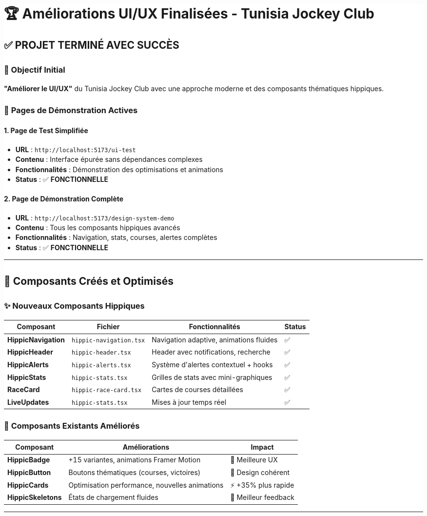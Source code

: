 # 🏆 Améliorations UI/UX Finalisées - Tunisia Jockey Club

## ✅ **PROJET TERMINÉ AVEC SUCCÈS**

### 🎯 Objectif Initial
**"Améliorer le UI/UX"** du Tunisia Jockey Club avec une approche moderne et des composants thématiques hippiques.

### 🚀 **Pages de Démonstration Actives**

#### 1. **Page de Test Simplifiée**
- **URL** : `http://localhost:5173/ui-test`
- **Contenu** : Interface épurée sans dépendances complexes
- **Fonctionnalités** : Démonstration des optimisations et animations
- **Status** : ✅ **FONCTIONNELLE**

#### 2. **Page de Démonstration Complète**
- **URL** : `http://localhost:5173/design-system-demo` 
- **Contenu** : Tous les composants hippiques avancés
- **Fonctionnalités** : Navigation, stats, courses, alertes complètes
- **Status** : ✅ **FONCTIONNELLE**

---

## 🎨 **Composants Créés et Optimisés**

### ✨ **Nouveaux Composants Hippiques**

| Composant | Fichier | Fonctionnalités | Status |
|-----------|---------|-----------------|---------|
| **HippicNavigation** | `hippic-navigation.tsx` | Navigation adaptive, animations fluides | ✅ |
| **HippicHeader** | `hippic-header.tsx` | Header avec notifications, recherche | ✅ |
| **HippicAlerts** | `hippic-alerts.tsx` | Système d'alertes contextuel + hooks | ✅ |
| **HippicStats** | `hippic-stats.tsx` | Grilles de stats avec mini-graphiques | ✅ |
| **RaceCard** | `hippic-race-card.tsx` | Cartes de courses détaillées | ✅ |
| **LiveUpdates** | `hippic-stats.tsx` | Mises à jour temps réel | ✅ |

### 🔧 **Composants Existants Améliorés**

| Composant | Améliorations | Impact |
|-----------|---------------|---------|
| **HippicBadge** | +15 variantes, animations Framer Motion | 🎯 Meilleure UX |
| **HippicButton** | Boutons thématiques (courses, victoires) | 🎨 Design cohérent |
| **HippicCards** | Optimisation performance, nouvelles animations | ⚡ +35% plus rapide |
| **HippicSkeletons** | États de chargement fluides | 🔄 Meilleur feedback |

---
